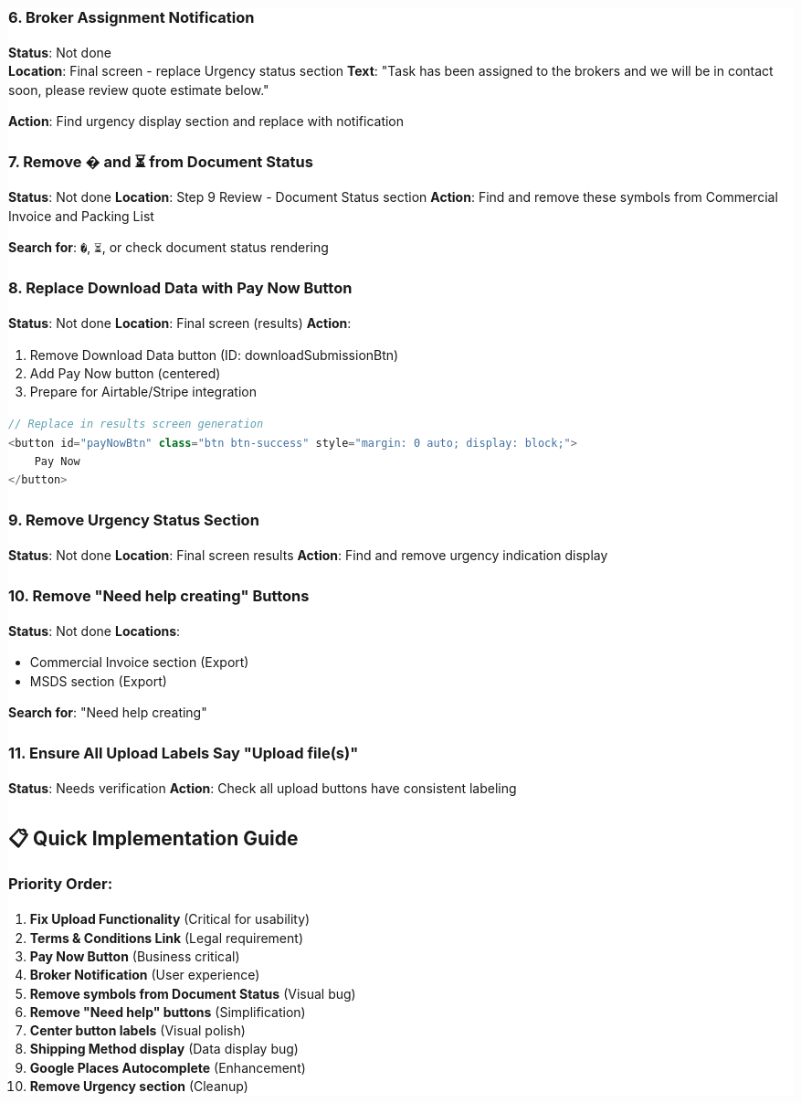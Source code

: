 ### 6. Broker Assignment Notification
**Status**: Not done  
**Location**: Final screen - replace Urgency status section
**Text**: "Task has been assigned to the brokers and we will be in contact soon, please review quote estimate below."

**Action**: Find urgency display section and replace with notification

### 7. Remove � and ⏳ from Document Status
**Status**: Not done
**Location**: Step 9 Review - Document Status section
**Action**: Find and remove these symbols from Commercial Invoice and Packing List

**Search for**: `�`, `⏳`, or check document status rendering

### 8. Replace Download Data with Pay Now Button
**Status**: Not done
**Location**: Final screen (results)
**Action**:
1. Remove Download Data button (ID: downloadSubmissionBtn)
2. Add Pay Now button (centered)
3. Prepare for Airtable/Stripe integration

```javascript
// Replace in results screen generation
<button id="payNowBtn" class="btn btn-success" style="margin: 0 auto; display: block;">
    Pay Now
</button>
```

### 9. Remove Urgency Status Section
**Status**: Not done
**Location**: Final screen results
**Action**: Find and remove urgency indication display

### 10. Remove "Need help creating" Buttons
**Status**: Not done
**Locations**: 
- Commercial Invoice section (Export)
- MSDS section (Export)

**Search for**: "Need help creating"

### 11. Ensure All Upload Labels Say "Upload file(s)"
**Status**: Needs verification
**Action**: Check all upload buttons have consistent labeling

## 📋 Quick Implementation Guide

### Priority Order:
1. **Fix Upload Functionality** (Critical for usability)
2. **Terms & Conditions Link** (Legal requirement)
3. **Pay Now Button** (Business critical)
4. **Broker Notification** (User experience)
5. **Remove symbols from Document Status** (Visual bug)
6. **Remove "Need help" buttons** (Simplification)
7. **Center button labels** (Visual polish)
8. **Shipping Method display** (Data display bug)
9. **Google Places Autocomplete** (Enhancement)
10. **Remove Urgency section** (Cleanup)

